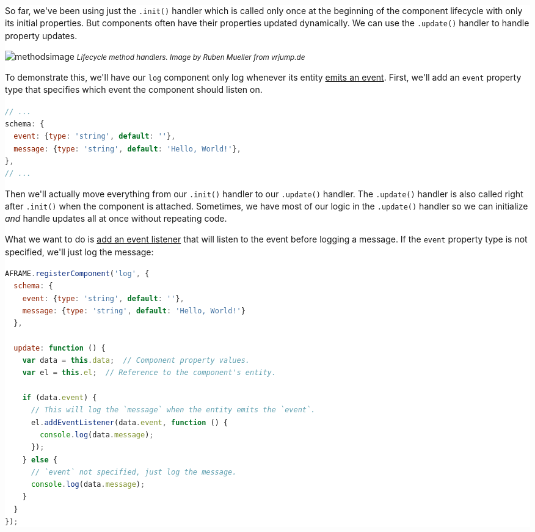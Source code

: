 So far, we've been using just the `.init()` handler which is called only once
at the beginning of the component lifecycle with only its initial properties.
But components often have their properties updated dynamically. We can use the
`.update()` handler to handle property updates.

[methodsimage]: https://cloud.githubusercontent.com/assets/674727/21803913/2966ba7e-d6e1-11e6-9179-8acafc87540c.jpg
![methodsimage]
<small class="image-caption"><i>Lifecycle method handlers. Image by Ruben Mueller from vrjump.de</i></small>

To demonstrate this, we'll have our `log` component only log whenever its
entity [emits an event][emit]. First, we'll add an `event` property type that
specifies which event the component should listen on.

```js
// ...
schema: {
  event: {type: 'string', default: ''},
  message: {type: 'string', default: 'Hello, World!'},
},
// ...
```

[addeventlistener]: ./javascript-events-dom-apis.md#adding-an-event-listener-with-addeventlistener

Then we'll actually move everything from our `.init()` handler to our
`.update()` handler. The `.update()` handler is also called right after
`.init()` when the component is attached. Sometimes, we have most of our logic
in the `.update()` handler so we can initialize *and* handle updates all at
once without repeating code.

What we want to do is [add an event listener][addeventlistener] that will
listen to the event before logging a message. If the `event` property type is
not specified, we'll just log the message:

```js
AFRAME.registerComponent('log', {
  schema: {
    event: {type: 'string', default: ''},
    message: {type: 'string', default: 'Hello, World!'}
  },

  update: function () {
    var data = this.data;  // Component property values.
    var el = this.el;  // Reference to the component's entity.

    if (data.event) {
      // This will log the `message` when the entity emits the `event`.
      el.addEventListener(data.event, function () {
        console.log(data.message);
      });
    } else {
      // `event` not specified, just log the message.
      console.log(data.message);
    }
  }
});
```


[component]: ../core/component.md
[ecs]: ../introduction/entity-component-system.md
[emit]: ./javascript-events-dom-apis.md#emitting-an-event-with-emit
[vehicleimage]: https://cloud.githubusercontent.com/assets/674727/21803890/0d44f0c2-d6e1-11e6-8b4f-7fb14c05a492.jpg
[learning]: #learning-through-components-in-ecosystem
[init]: ../core/component.md#init
[inlinecss]: http://webdesign.about.com/od/beginningcss/qt/tipcssinlinesty.htm
[remove an event listener]: ./javascript-events-dom-apis.md#removing-an-event-listener-with-removeeventlistener
[remove]: ./javascript-events-dom-apis.md#removing-a-component-with-removeattribute
[multiple]: ../core/component.md#multiple
[usingthree]: ./developing-with-threejs.md
[geometry]: ../components/geometry.md
[material]: ../components/material.md
[boximage]: https://cloud.githubusercontent.com/assets/674727/20326452/b7f94966-ab3d-11e6-95e1-47cabf425278.jpg
[mesh]: https://threejs.org/docs/index.html#Reference/Objects/Mesh
[threegeometry]: https://threejs.org/docs/index.html#Reference/Geometries/BoxBufferGeometry
[threematerial]: https://threejs.org/docs/index.html#Reference/Materials/MeshStandardMaterial
[setobject3d]: ./developing-with-threejs.md#setting-an-object3d-on-an-entity
[registry]: https://aframe.io/registry/
[corecomponents]: https://github.com/aframevr/aframe/tree/master/src/components
[paintercomponents]: https://github.com/aframevr/a-painter/tree/master/src/components
[angle]: https://www.npmjs.com/package/angle
[awesome]: https://github.com/aframevr/awesome-aframe
[registry]: https://aframe.io/registry/
[guidelines]: https://github.com/aframevr/aframe-registry#submitting-a-component
[pr]: https://www.digitalocean.com/community/tutorials/how-to-create-a-pull-request-on-github
